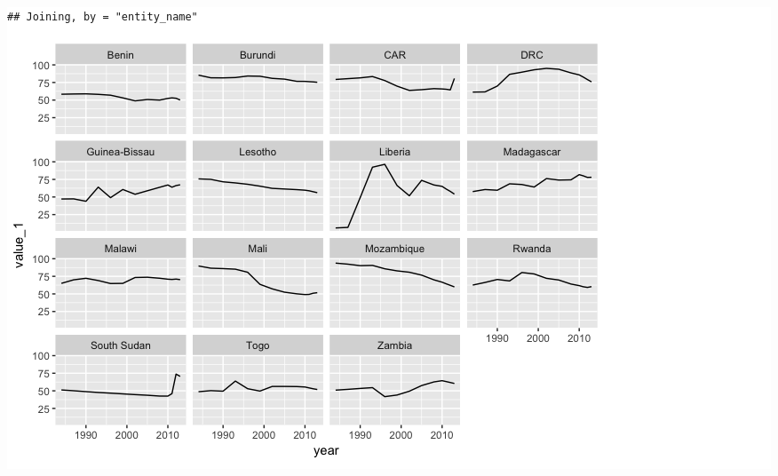     ## Joining, by = "entity_name"

![](Extreme-Poverty_R-only_files/figure-markdown_github-ascii_identifiers/unnamed-chunk-8-1.png)
